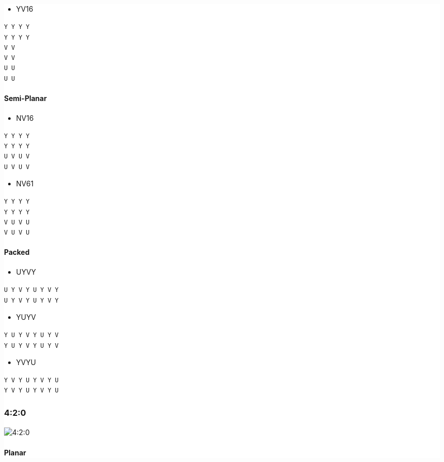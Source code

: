 - YV16

```Text
Y Y Y Y
Y Y Y Y
V V
V V
U U
U U
```

#### Semi-Planar

- NV16

```Text
Y Y Y Y
Y Y Y Y
U V U V
U V U V
```

- NV61

```Text
Y Y Y Y
Y Y Y Y
V U V U
V U V U
```

#### Packed

- UYVY

```Text
U Y V Y U Y V Y
U Y V Y U Y V Y
```

- YUYV

```Text
Y U Y V Y U Y V 
Y U Y V Y U Y V 
```

- YVYU

```Text
Y V Y U Y V Y U
Y V Y U Y V Y U
```

### 4:2:0

![4:2:0](https://img2020.cnblogs.com/blog/497279/202104/497279-20210427160729037-800619598.png)

#### Planar
